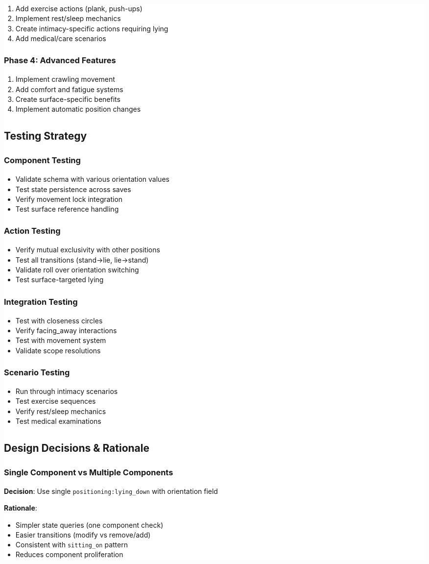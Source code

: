 1. Add exercise actions (plank, push-ups)
2. Implement rest/sleep mechanics
3. Create intimacy-specific actions requiring lying
4. Add medical/care scenarios

### Phase 4: Advanced Features

1. Implement crawling movement
2. Add comfort and fatigue systems
3. Create surface-specific benefits
4. Implement automatic position changes

## Testing Strategy

### Component Testing

- Validate schema with various orientation values
- Test state persistence across saves
- Verify movement lock integration
- Test surface reference handling

### Action Testing

- Verify mutual exclusivity with other positions
- Test all transitions (stand→lie, lie→stand)
- Validate roll over orientation switching
- Test surface-targeted lying

### Integration Testing

- Test with closeness circles
- Verify facing_away interactions
- Test with movement system
- Validate scope resolutions

### Scenario Testing

- Run through intimacy scenarios
- Test exercise sequences
- Verify rest/sleep mechanics
- Test medical examinations

## Design Decisions & Rationale

### Single Component vs Multiple Components

**Decision**: Use single `positioning:lying_down` with orientation field

**Rationale**:

- Simpler state queries (one component check)
- Easier transitions (modify vs remove/add)
- Consistent with `sitting_on` pattern
- Reduces component proliferation
